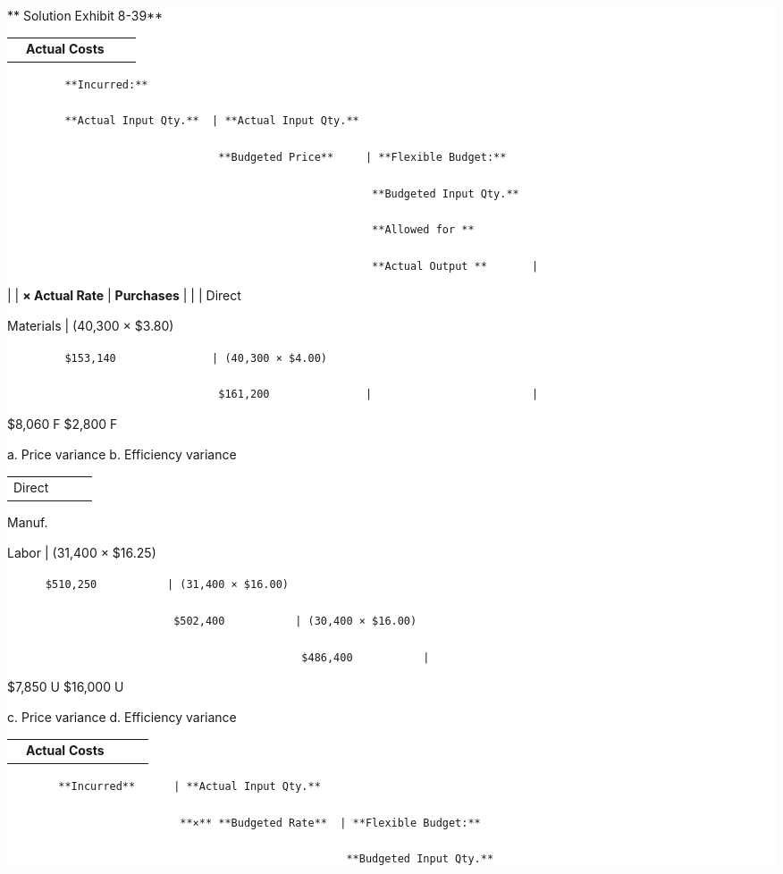 **
Solution Exhibit 8-39**

|           |                       |                       |                         |
|-----------|-----------------------|-----------------------|-------------------------|
|           | **Actual Costs**      
                                    
             **Incurred:**          
                                    
             **Actual Input Qty.**  | **Actual Input Qty.** 
                                                            
                                     **Budgeted Price**     | **Flexible Budget:**    
                                                                                      
                                                             **Budgeted Input Qty.**  
                                                                                      
                                                             **Allowed for **         
                                                                                      
                                                             **Actual Output **       |
|           | **× Actual Rate**     | **Purchases**         |                         |
| Direct    
            
 Materials  | (40,300 × $3.80)      
                                    
             $153,140               | (40,300 × $4.00)      
                                                            
                                     $161,200               |                         |

$8,060 F $2,800 F

a. Price variance b. Efficiency variance

|        |                   |                   |                   |
|--------|-------------------|-------------------|-------------------|
| Direct 
         
 Manuf.  
         
 Labor   | (31,400 × $16.25) 
                             
          $510,250           | (31,400 × $16.00) 
                                                 
                              $502,400           | (30,400 × $16.00) 
                                                                     
                                                  $486,400           |

$7,850 U $16,000 U

c. Price variance d. Efficiency variance

|          |                  |                         |                         |                          |
|----------|------------------|-------------------------|-------------------------|--------------------------|
|          | **Actual Costs** 
                              
            **Incurred**      | **Actual Input Qty.**   
                                                        
                               **×** **Budgeted Rate**  | **Flexible Budget:**    
                                                                                  
                                                         **Budgeted Input Qty.**  
                                                                                  